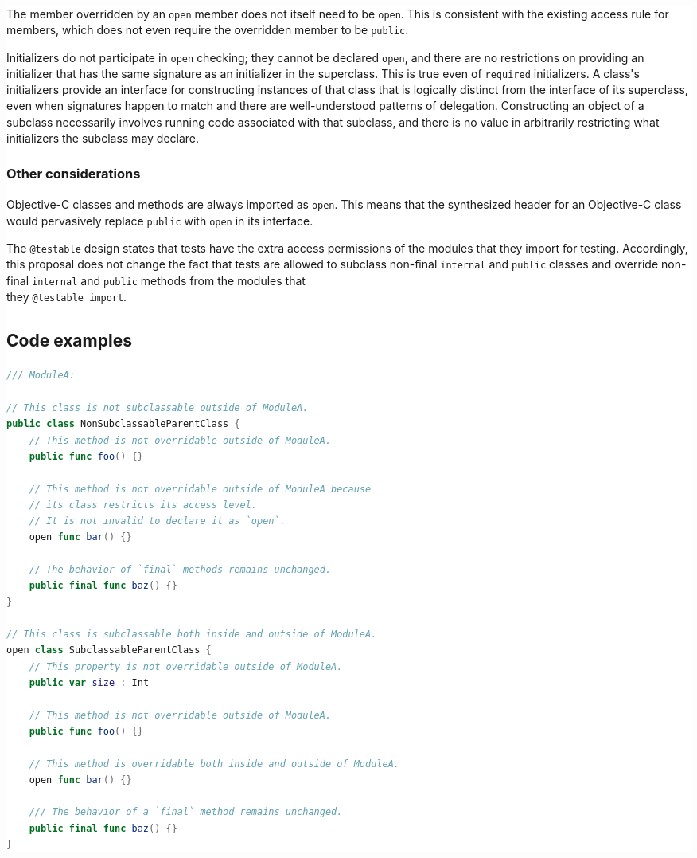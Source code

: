 The member overridden by an `open` member does not itself need to
be `open`.  This is consistent with the existing access rule for
members, which does not even require the overridden member to be
`public`.

Initializers do not participate in `open` checking; they cannot
be declared `open`, and there are no restrictions on providing
an initializer that has the same signature as an initializer
in the superclass.  This is true even of `required` initializers.
A class's initializers provide an interface for constructing
instances of that class that is logically distinct from the
interface of its superclass, even when signatures happen to
match and there are well-understood patterns of delegation.
Constructing an object of a subclass necessarily involves running
code associated with that subclass, and there is no value in
arbitrarily restricting what initializers the subclass may
declare.

### Other considerations

Objective-C classes and methods are always imported as `open`.  This means that
the synthesized header for an Objective-C class would pervasively replace
`public` with `open` in its interface.

The `@testable` design states that tests have the extra access
permissions of the modules that they import for testing.  Accordingly,
this proposal does not change the fact that tests are allowed to
subclass non-final `internal` and `public` classes and override
non-final `internal` and `public` methods from the modules that\
they `@testable import`.

## Code examples

```swift
/// ModuleA:

// This class is not subclassable outside of ModuleA.
public class NonSubclassableParentClass {
	// This method is not overridable outside of ModuleA.
	public func foo() {}

	// This method is not overridable outside of ModuleA because
	// its class restricts its access level.
	// It is not invalid to declare it as `open`.
	open func bar() {}

	// The behavior of `final` methods remains unchanged.
	public final func baz() {}
}

// This class is subclassable both inside and outside of ModuleA.
open class SubclassableParentClass {
	// This property is not overridable outside of ModuleA.
	public var size : Int

	// This method is not overridable outside of ModuleA.
	public func foo() {}

	// This method is overridable both inside and outside of ModuleA.
	open func bar() {}

	/// The behavior of a `final` method remains unchanged.
	public final func baz() {}
}

```